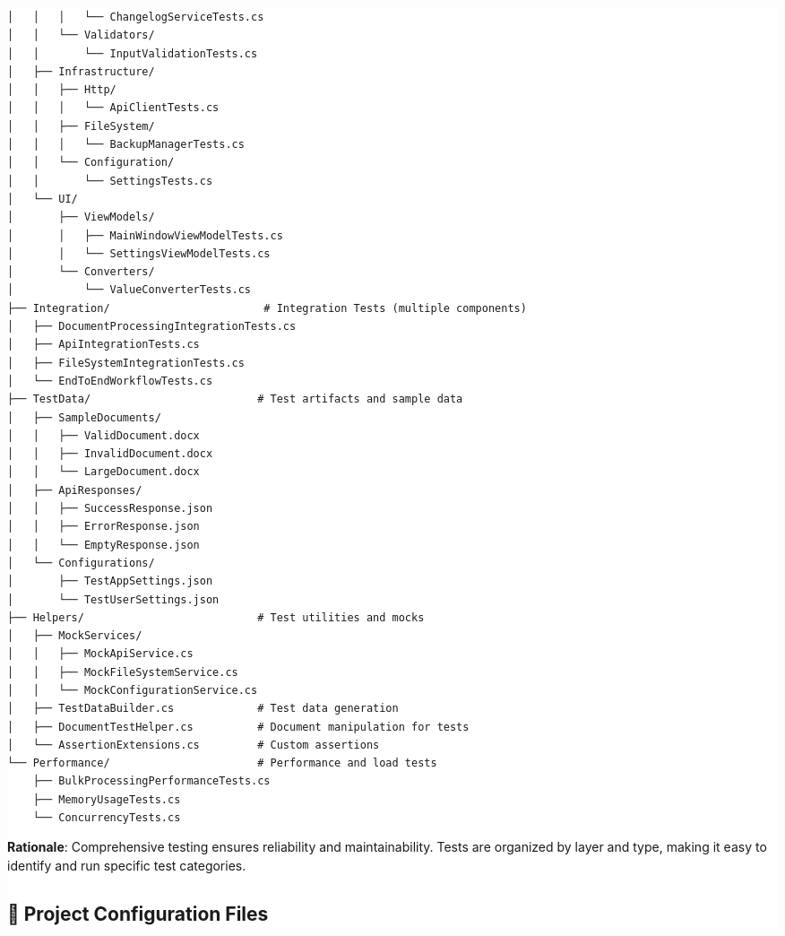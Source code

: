 ```
│   │   │   └── ChangelogServiceTests.cs
│   │   └── Validators/
│   │       └── InputValidationTests.cs
│   ├── Infrastructure/
│   │   ├── Http/
│   │   │   └── ApiClientTests.cs
│   │   ├── FileSystem/
│   │   │   └── BackupManagerTests.cs
│   │   └── Configuration/
│   │       └── SettingsTests.cs
│   └── UI/
│       ├── ViewModels/
│       │   ├── MainWindowViewModelTests.cs
│       │   └── SettingsViewModelTests.cs
│       └── Converters/
│           └── ValueConverterTests.cs
├── Integration/                        # Integration Tests (multiple components)
│   ├── DocumentProcessingIntegrationTests.cs
│   ├── ApiIntegrationTests.cs
│   ├── FileSystemIntegrationTests.cs
│   └── EndToEndWorkflowTests.cs
├── TestData/                          # Test artifacts and sample data
│   ├── SampleDocuments/
│   │   ├── ValidDocument.docx
│   │   ├── InvalidDocument.docx
│   │   └── LargeDocument.docx
│   ├── ApiResponses/
│   │   ├── SuccessResponse.json
│   │   ├── ErrorResponse.json
│   │   └── EmptyResponse.json
│   └── Configurations/
│       ├── TestAppSettings.json
│       └── TestUserSettings.json
├── Helpers/                           # Test utilities and mocks
│   ├── MockServices/
│   │   ├── MockApiService.cs
│   │   ├── MockFileSystemService.cs
│   │   └── MockConfigurationService.cs
│   ├── TestDataBuilder.cs             # Test data generation
│   ├── DocumentTestHelper.cs          # Document manipulation for tests
│   └── AssertionExtensions.cs         # Custom assertions
└── Performance/                       # Performance and load tests
    ├── BulkProcessingPerformanceTests.cs
    ├── MemoryUsageTests.cs
    └── ConcurrencyTests.cs
```

**Rationale**: Comprehensive testing ensures reliability and maintainability. Tests are organized by layer and type, making it easy to identify and run specific test categories.

## 🔧 **Project Configuration Files**
